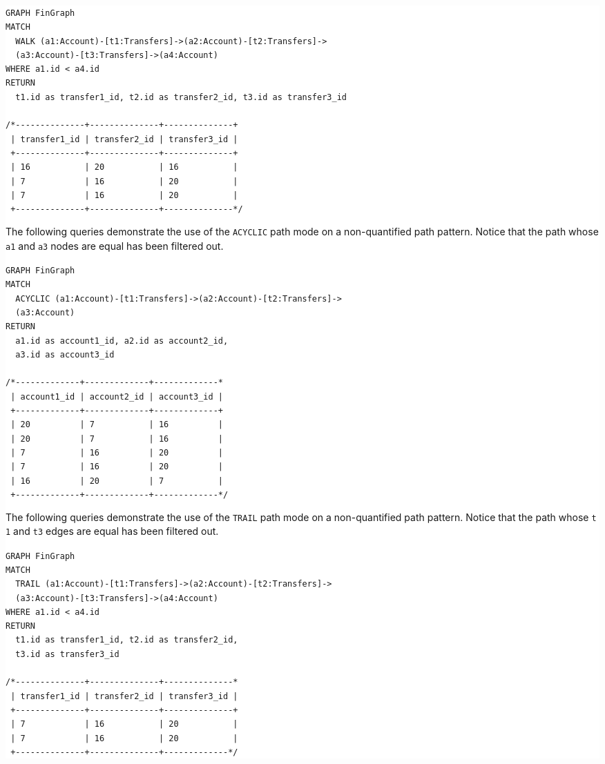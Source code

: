 ```zetasql {.no-copy}
GRAPH FinGraph
MATCH
  WALK (a1:Account)-[t1:Transfers]->(a2:Account)-[t2:Transfers]->
  (a3:Account)-[t3:Transfers]->(a4:Account)
WHERE a1.id < a4.id
RETURN
  t1.id as transfer1_id, t2.id as transfer2_id, t3.id as transfer3_id

/*--------------+--------------+--------------+
 | transfer1_id | transfer2_id | transfer3_id |
 +--------------+--------------+--------------+
 | 16           | 20           | 16           |
 | 7            | 16           | 20           |
 | 7            | 16           | 20           |
 +--------------+--------------+--------------*/
```

The following queries demonstrate the use of the `ACYCLIC` path mode on a
non-quantified path pattern. Notice that the path whose `a1` and `a3` nodes are
equal has been filtered out.

```zetasql {.no-copy}
GRAPH FinGraph
MATCH
  ACYCLIC (a1:Account)-[t1:Transfers]->(a2:Account)-[t2:Transfers]->
  (a3:Account)
RETURN
  a1.id as account1_id, a2.id as account2_id,
  a3.id as account3_id

/*-------------+-------------+-------------*
 | account1_id | account2_id | account3_id |
 +-------------+-------------+-------------+
 | 20          | 7           | 16          |
 | 20          | 7           | 16          |
 | 7           | 16          | 20          |
 | 7           | 16          | 20          |
 | 16          | 20          | 7           |
 +-------------+-------------+-------------*/
```

The following queries demonstrate the use of the `TRAIL` path mode on a
non-quantified path pattern. Notice that the path whose `t1` and `t3` edges are
equal has been filtered out.

```zetasql {.no-copy}
GRAPH FinGraph
MATCH
  TRAIL (a1:Account)-[t1:Transfers]->(a2:Account)-[t2:Transfers]->
  (a3:Account)-[t3:Transfers]->(a4:Account)
WHERE a1.id < a4.id
RETURN
  t1.id as transfer1_id, t2.id as transfer2_id,
  t3.id as transfer3_id

/*--------------+--------------+--------------*
 | transfer1_id | transfer2_id | transfer3_id |
 +--------------+--------------+--------------+
 | 7            | 16           | 20           |
 | 7            | 16           | 20           |
 +--------------+--------------+-------------*/
```


[fin-graph]: https://github.com/google/zetasql/blob/master/docs/graph-schema-statements.md#fin_graph
[graph-subpaths]: #graph_subpaths
[element-pattern-definition]: #element_pattern_definition
[graph-predicates]: https://github.com/google/zetasql/blob/master/docs/operators.md#graph_predicates
[graph-operators]: https://github.com/google/zetasql/blob/master/docs/operators.md#graph_logical_operators
[search-prefix]: #search_prefix
[path-mode]: #path_mode
[gql-match]: https://github.com/google/zetasql/blob/master/docs/graph-query-statements.md#gql_match
[horizontal-aggregation]: https://github.com/google/zetasql/blob/master/docs/graph-gql-functions.md
[quantified-paths]: #quantified_paths
[fin-graph]: https://github.com/google/zetasql/blob/master/docs/graph-schema-statements.md#fin_graph
[graph-pattern-variables]: #graph_pattern_variables
[label-expression-definition]: #label_expression_definition
[supertypes]: https://github.com/google/zetasql/blob/master/docs/conversion_rules.md#supertypes
[graph-operators]: https://github.com/google/zetasql/blob/master/docs/operators.md#graph_logical_operators
[graph-predicates]: https://github.com/google/zetasql/blob/master/docs/operators.md#graph_predicates
[graph-functions]: https://github.com/google/zetasql/blob/master/docs/graph-gql-functions.md
[field-access-operator]: https://github.com/google/zetasql/blob/master/docs/operators.md#field_access_operator
[to-json-func]: https://github.com/google/zetasql/blob/master/docs/json_functions.md#to_json
[fin-graph]: https://github.com/google/zetasql/blob/master/docs/graph-schema-statements.md#fin_graph
[fin-graph]: https://github.com/google/zetasql/blob/master/docs/graph-schema-statements.md#fin_graph
[graph-pattern-definition]: #graph_pattern_definition
[fin-graph]: https://github.com/google/zetasql/blob/master/docs/graph-schema-statements.md#fin_graph
[graph-operators]: https://github.com/google/zetasql/blob/master/docs/operators.md#graph_logical_operators
[fin-graph]: https://github.com/google/zetasql/blob/master/docs/graph-schema-statements.md#fin_graph
[quantified-path-pattern]: #quantified_paths
[fin-graph]: https://github.com/google/zetasql/blob/master/docs/graph-schema-statements.md#fin_graph
[quantified-path-pattern]: #quantified_paths
[search-prefix]: #search_prefix